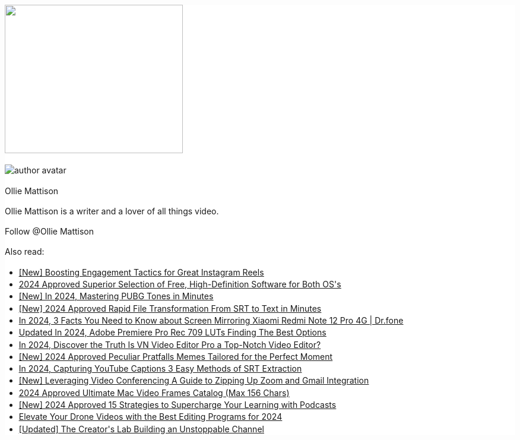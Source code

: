 
<a href="https://modlily.sjv.io/c/5597632/2072819/17059" target="_top" id="2072819"><img src="//a.impactradius-go.com/display-ad/17059-2072819" border="0" alt="" width="300" height="250"/></a><img height="0" width="0" src="https://imp.pxf.io/i/5597632/2072819/17059" style="position:absolute;visibility:hidden;" border="0" />

![author avatar](https://images.wondershare.com/filmora/article-images/ollie-mattison.jpg)

Ollie Mattison

Ollie Mattison is a writer and a lover of all things video.

Follow @Ollie Mattison


<ins class="adsbygoogle"
     style="display:block"
     data-ad-format="autorelaxed"
     data-ad-client="ca-pub-7571918770474297"
     data-ad-slot="1223367746"></ins>



<ins class="adsbygoogle"
     style="display:block"
     data-ad-client="ca-pub-7571918770474297"
     data-ad-slot="8358498916"
     data-ad-format="auto"
     data-full-width-responsive="true"></ins>




<span class="atpl-alsoreadstyle">Also read:</span>
<div><ul>
<li><a href="https://fox-helps.techidaily.com/new-boosting-engagement-tactics-for-great-instagram-reels/"><u>[New] Boosting Engagement  Tactics for Great Instagram Reels</u></a></li>
<li><a href="https://fox-helps.techidaily.com/2024-approved-superior-selection-of-free-high-definition-software-for-both-oss/"><u>2024 Approved  Superior Selection of Free, High-Definition Software for Both OS's</u></a></li>
<li><a href="https://fox-helps.techidaily.com/new-in-2024-mastering-pubg-tones-in-minutes/"><u>[New] In 2024, Mastering PUBG Tones in Minutes</u></a></li>
<li><a href="https://fox-helps.techidaily.com/new-2024-approved-rapid-file-transformation-from-srt-to-text-in-minutes/"><u>[New] 2024 Approved  Rapid File Transformation  From SRT to Text in Minutes</u></a></li>
<li><a href="https://screen-mirror.techidaily.com/in-2024-3-facts-you-need-to-know-about-screen-mirroring-xiaomi-redmi-note-12-pro-4g-drfone-by-drfone-android/"><u>In 2024, 3 Facts You Need to Know about Screen Mirroring Xiaomi Redmi Note 12 Pro 4G | Dr.fone</u></a></li>
<li><a href="https://ai-editing-video.techidaily.com/updated-in-2024-adobe-premiere-pro-rec-709-luts-finding-the-best-options/"><u>Updated In 2024, Adobe Premiere Pro Rec 709 LUTs Finding The Best Options</u></a></li>
<li><a href="https://smart-video-creator.techidaily.com/in-2024-discover-the-truth-is-vn-video-editor-pro-a-top-notch-video-editor/"><u>In 2024, Discover the Truth Is VN Video Editor Pro a Top-Notch Video Editor?</u></a></li>
<li><a href="https://fox-helps.techidaily.com/new-2024-approved-peculiar-pratfalls-memes-tailored-for-the-perfect-moment/"><u>[New] 2024 Approved  Peculiar Pratfalls  Memes Tailored for the Perfect Moment</u></a></li>
<li><a href="https://fox-helps.techidaily.com/in-2024-capturing-youtube-captions-3-easy-methods-of-srt-extraction/"><u>In 2024, Capturing YouTube Captions  3 Easy Methods of SRT Extraction</u></a></li>
<li><a href="https://fox-glue.techidaily.com/new-leveraging-video-conferencing-a-guide-to-zipping-up-zoom-and-gmail-integration/"><u>[New] Leveraging Video Conferencing  A Guide to Zipping Up Zoom and Gmail Integration</u></a></li>
<li><a href="https://screen-recording.techidaily.com/2024-approved-ultimate-mac-video-frames-catalog-max-156-chars/"><u>2024 Approved  Ultimate Mac Video Frames Catalog (Max 156 Chars)</u></a></li>
<li><a href="https://fox-helps.techidaily.com/new-2024-approved-15-strategies-to-supercharge-your-learning-with-podcasts/"><u>[New] 2024 Approved  15 Strategies to Supercharge Your Learning with Podcasts</u></a></li>
<li><a href="https://fox-helps.techidaily.com/elevate-your-drone-videos-with-the-best-editing-programs-for-2024/"><u>Elevate Your Drone Videos with the Best Editing Programs for 2024</u></a></li>
<li><a href="https://facebook-record-videos.techidaily.com/updated-the-creators-lab-building-an-unstoppable-channel/"><u>[Updated] The Creator's Lab  Building an Unstoppable Channel</u></a></li>